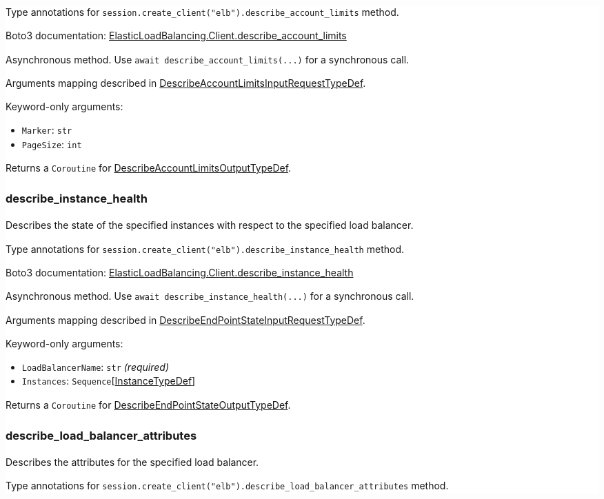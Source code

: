 Type annotations for `session.create_client("elb").describe_account_limits`
method.

Boto3 documentation:
[ElasticLoadBalancing.Client.describe_account_limits](https://boto3.amazonaws.com/v1/documentation/api/latest/reference/services/elb.html#ElasticLoadBalancing.Client.describe_account_limits)

Asynchronous method. Use `await describe_account_limits(...)` for a synchronous
call.

Arguments mapping described in
[DescribeAccountLimitsInputRequestTypeDef](./type_defs.md#describeaccountlimitsinputrequesttypedef).

Keyword-only arguments:

- `Marker`: `str`
- `PageSize`: `int`

Returns a `Coroutine` for
[DescribeAccountLimitsOutputTypeDef](./type_defs.md#describeaccountlimitsoutputtypedef).

<a id="describe\_instance\_health"></a>

### describe_instance_health

Describes the state of the specified instances with respect to the specified
load balancer.

Type annotations for `session.create_client("elb").describe_instance_health`
method.

Boto3 documentation:
[ElasticLoadBalancing.Client.describe_instance_health](https://boto3.amazonaws.com/v1/documentation/api/latest/reference/services/elb.html#ElasticLoadBalancing.Client.describe_instance_health)

Asynchronous method. Use `await describe_instance_health(...)` for a
synchronous call.

Arguments mapping described in
[DescribeEndPointStateInputRequestTypeDef](./type_defs.md#describeendpointstateinputrequesttypedef).

Keyword-only arguments:

- `LoadBalancerName`: `str` *(required)*
- `Instances`: `Sequence`\[[InstanceTypeDef](./type_defs.md#instancetypedef)\]

Returns a `Coroutine` for
[DescribeEndPointStateOutputTypeDef](./type_defs.md#describeendpointstateoutputtypedef).

<a id="describe\_load\_balancer\_attributes"></a>

### describe_load_balancer_attributes

Describes the attributes for the specified load balancer.

Type annotations for
`session.create_client("elb").describe_load_balancer_attributes` method.
